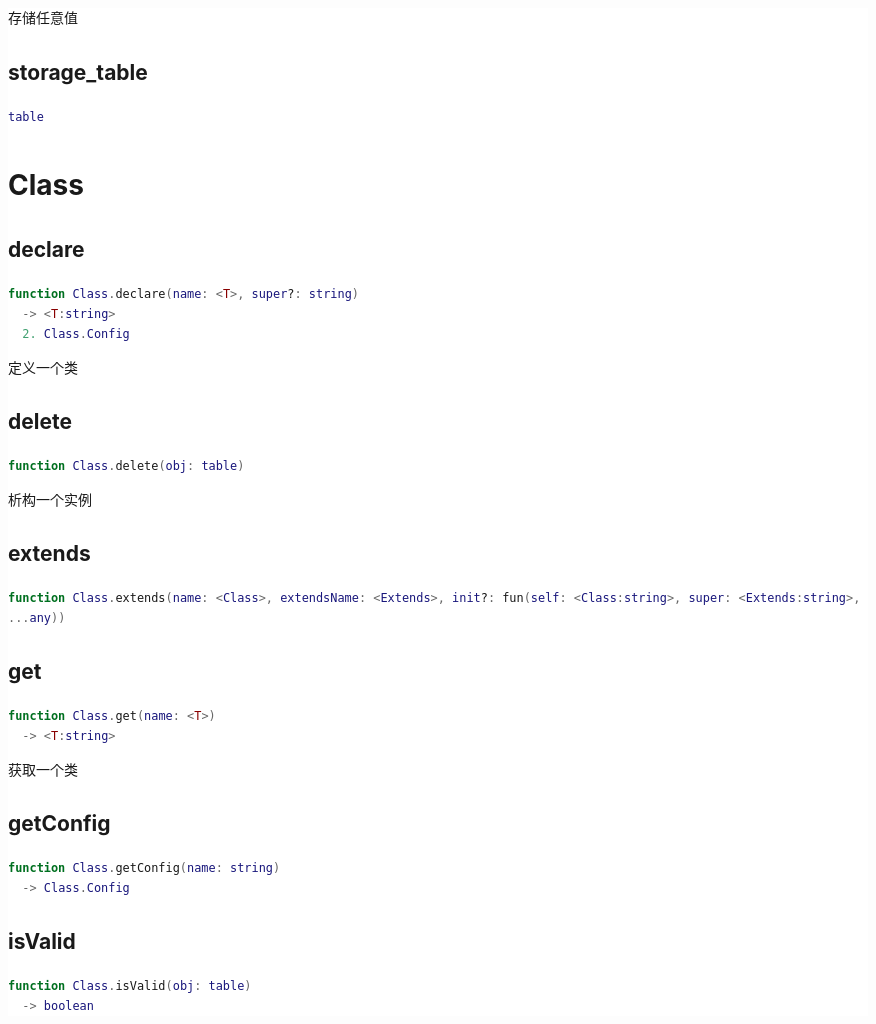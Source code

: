  存储任意值
## storage_table

```lua
table
```


# Class
## declare

```lua
function Class.declare(name: <T>, super?: string)
  -> <T:string>
  2. Class.Config
```

 定义一个类
## delete

```lua
function Class.delete(obj: table)
```

 析构一个实例
## extends

```lua
function Class.extends(name: <Class>, extendsName: <Extends>, init?: fun(self: <Class:string>, super: <Extends:string>, ...any))
```

## get

```lua
function Class.get(name: <T>)
  -> <T:string>
```

 获取一个类
## getConfig

```lua
function Class.getConfig(name: string)
  -> Class.Config
```

## isValid

```lua
function Class.isValid(obj: table)
  -> boolean
```
